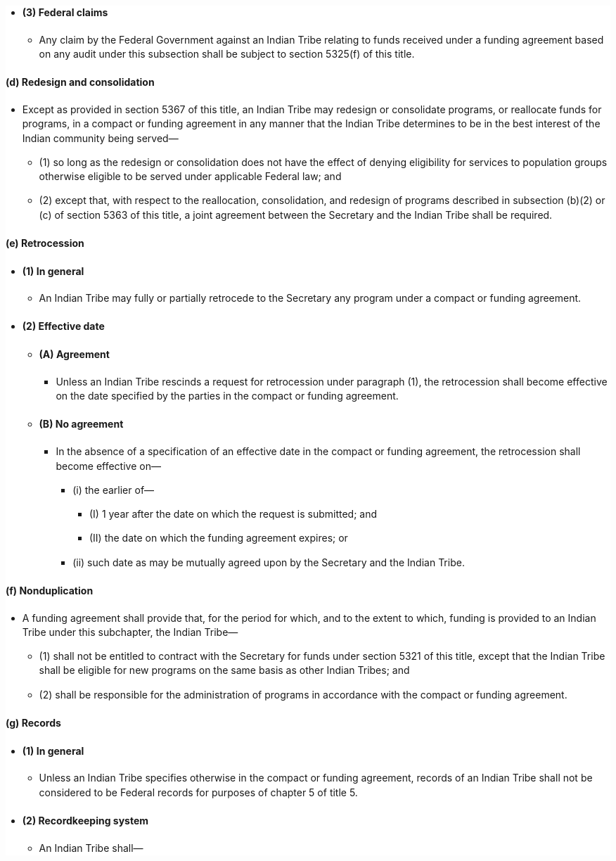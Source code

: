 * #### (3) Federal claims
  * Any claim by the Federal Government against an Indian Tribe relating to funds received under a funding agreement based on any audit under this subsection shall be subject to section 5325(f) of this title.

#### (d) Redesign and consolidation
* Except as provided in section 5367 of this title, an Indian Tribe may redesign or consolidate programs, or reallocate funds for programs, in a compact or funding agreement in any manner that the Indian Tribe determines to be in the best interest of the Indian community being served—

  * (1) so long as the redesign or consolidation does not have the effect of denying eligibility for services to population groups otherwise eligible to be served under applicable Federal law; and

  * (2) except that, with respect to the reallocation, consolidation, and redesign of programs described in subsection (b)(2) or (c) of section 5363 of this title, a joint agreement between the Secretary and the Indian Tribe shall be required.

#### (e) Retrocession
* #### (1) In general
  * An Indian Tribe may fully or partially retrocede to the Secretary any program under a compact or funding agreement.

* #### (2) Effective date
  * #### (A) Agreement
    * Unless an Indian Tribe rescinds a request for retrocession under paragraph (1), the retrocession shall become effective on the date specified by the parties in the compact or funding agreement.

  * #### (B) No agreement
    * In the absence of a specification of an effective date in the compact or funding agreement, the retrocession shall become effective on—

      * (i) the earlier of—

        * (I) 1 year after the date on which the request is submitted; and

        * (II) the date on which the funding agreement expires; or


      * (ii) such date as may be mutually agreed upon by the Secretary and the Indian Tribe.

#### (f) Nonduplication
* A funding agreement shall provide that, for the period for which, and to the extent to which, funding is provided to an Indian Tribe under this subchapter, the Indian Tribe—

  * (1) shall not be entitled to contract with the Secretary for funds under section 5321 of this title, except that the Indian Tribe shall be eligible for new programs on the same basis as other Indian Tribes; and

  * (2) shall be responsible for the administration of programs in accordance with the compact or funding agreement.

#### (g) Records
* #### (1) In general
  * Unless an Indian Tribe specifies otherwise in the compact or funding agreement, records of an Indian Tribe shall not be considered to be Federal records for purposes of chapter 5 of title 5.

* #### (2) Recordkeeping system
  * An Indian Tribe shall—
